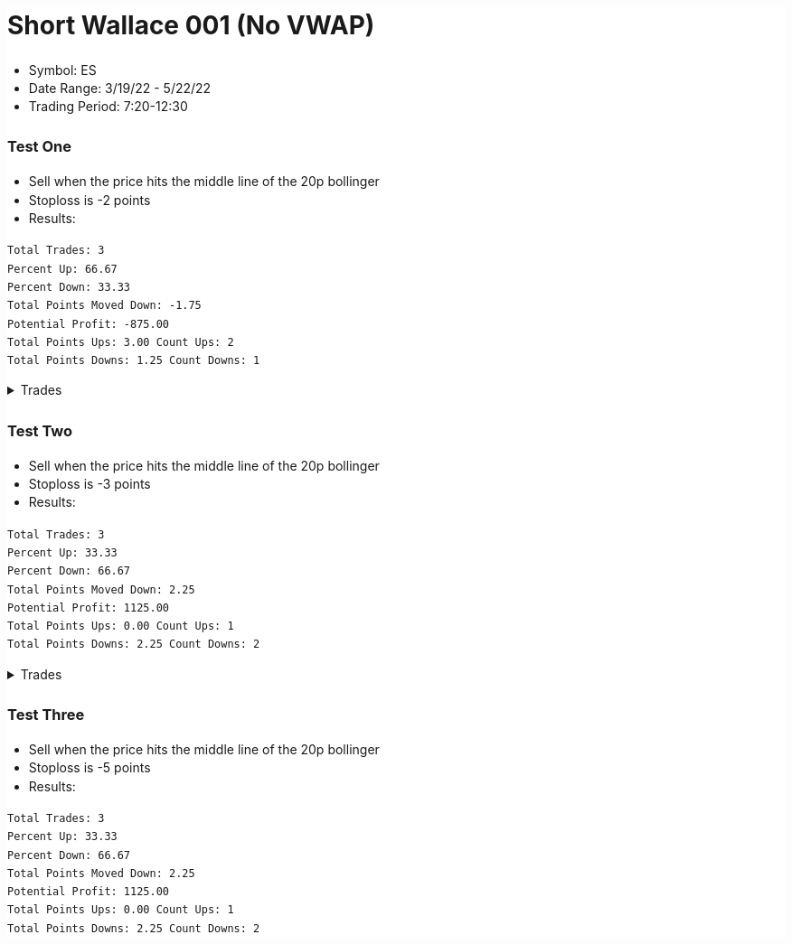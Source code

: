# Short Wallace 001 (No VWAP)
- Symbol: ES
- Date Range: 3/19/22 - 5/22/22
- Trading Period: 7:20-12:30

### Test One
* Sell when the price hits the middle line of the 20p bollinger
* Stoploss is -2 points
* Results:
```
Total Trades: 3
Percent Up: 66.67
Percent Down: 33.33
Total Points Moved Down: -1.75
Potential Profit: -875.00
Total Points Ups: 3.00 Count Ups: 2
Total Points Downs: 1.25 Count Downs: 1
```

<details><summary>Trades</summary></details>

### Test Two
* Sell when the price hits the middle line of the 20p bollinger
* Stoploss is -3 points
* Results:
```
Total Trades: 3
Percent Up: 33.33
Percent Down: 66.67
Total Points Moved Down: 2.25
Potential Profit: 1125.00
Total Points Ups: 0.00 Count Ups: 1
Total Points Downs: 2.25 Count Downs: 2
```

<details><summary>Trades</summary></details>

### Test Three
* Sell when the price hits the middle line of the 20p bollinger
* Stoploss is -5 points
* Results:
```
Total Trades: 3
Percent Up: 33.33
Percent Down: 66.67
Total Points Moved Down: 2.25
Potential Profit: 1125.00
Total Points Ups: 0.00 Count Ups: 1
Total Points Downs: 2.25 Count Downs: 2
```
